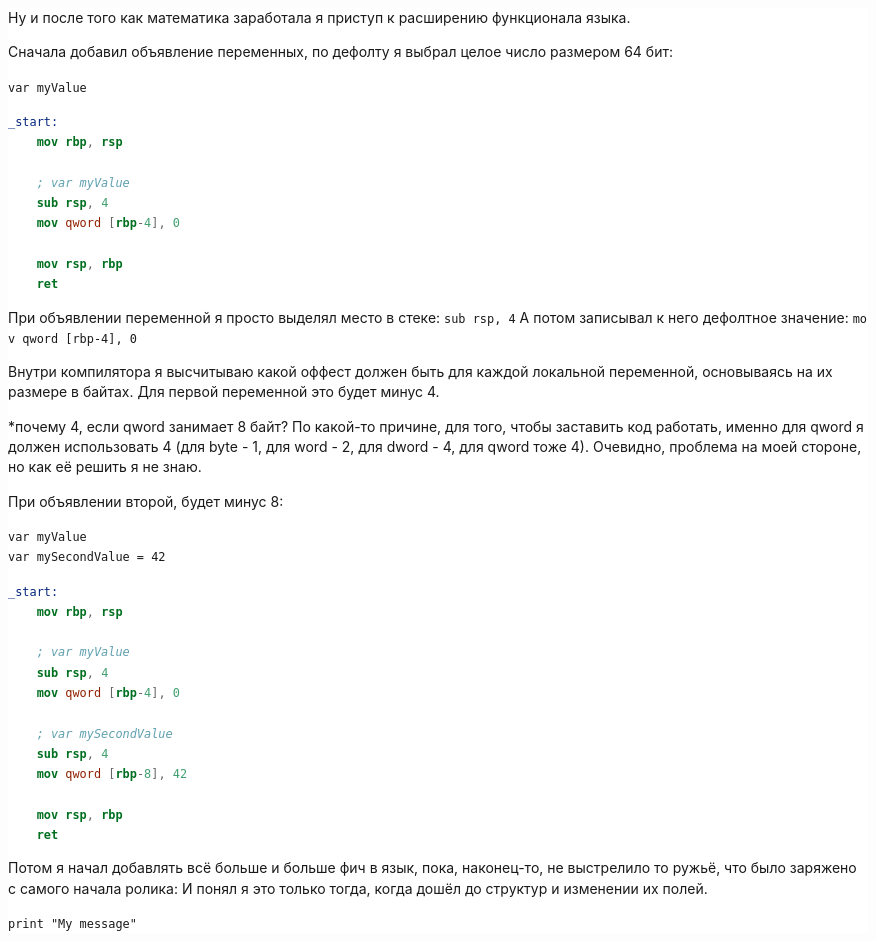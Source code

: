 Ну и после того как математика заработала я приступ к расширению функционала языка.

Сначала добавил объявление переменных, по дефолту я выбрал целое число размером 64 бит:
```astra
var myValue
```

```nasm
_start:
	mov rbp, rsp
	
	; var myValue
	sub rsp, 4
	mov qword [rbp-4], 0
	
	mov rsp, rbp
	ret
```

При объявлении переменной я просто выделял место в стеке: `sub rsp, 4`
А потом записывал к него дефолтное значение: `mov qword [rbp-4], 0`

Внутри компилятора я высчитываю какой оффест должен быть для каждой локальной переменной, основываясь на их размере в байтах. Для первой переменной это будет минус 4.

\*почему 4, если qword занимает 8 байт? По какой-то причине, для того, чтобы заставить код работать, именно для qword я должен использовать 4 (для byte - 1, для word - 2, для dword - 4, для qword тоже 4). Очевидно, проблема на моей стороне, но как её решить я не знаю.

При объявлении второй, будет минус 8:
```astra
var myValue
var mySecondValue = 42
```

```nasm
_start:
	mov rbp, rsp
	
	; var myValue
	sub rsp, 4
	mov qword [rbp-4], 0
	
	; var mySecondValue
	sub rsp, 4
	mov qword [rbp-8], 42
	
	mov rsp, rbp
	ret
```


Потом я начал добавлять всё больше и больше фич в язык, пока, наконец-то, не выстрелило то ружьё, что было заряжено с самого начала ролика: И понял я это только тогда, когда дошёл до структур и изменении их полей.

```astra
print "My message"
```
